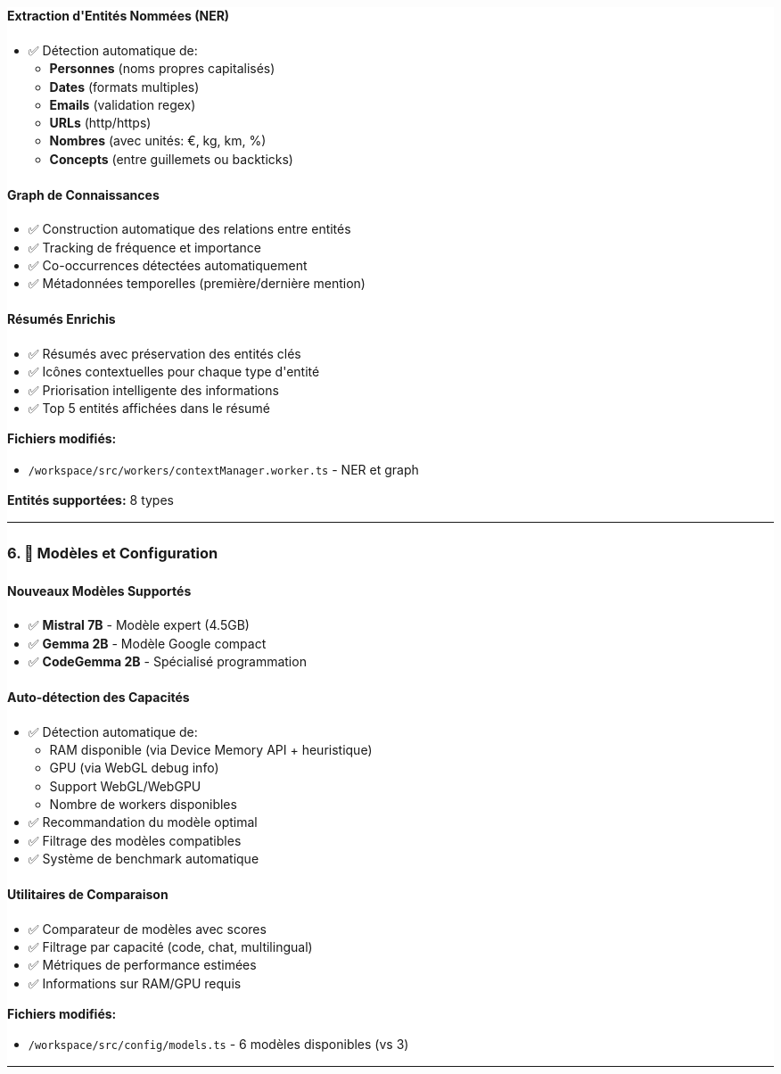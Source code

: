 #### Extraction d'Entités Nommées (NER)
- ✅ Détection automatique de:
  - **Personnes** (noms propres capitalisés)
  - **Dates** (formats multiples)
  - **Emails** (validation regex)
  - **URLs** (http/https)
  - **Nombres** (avec unités: €, kg, km, %)
  - **Concepts** (entre guillemets ou backticks)

#### Graph de Connaissances
- ✅ Construction automatique des relations entre entités
- ✅ Tracking de fréquence et importance
- ✅ Co-occurrences détectées automatiquement
- ✅ Métadonnées temporelles (première/dernière mention)

#### Résumés Enrichis
- ✅ Résumés avec préservation des entités clés
- ✅ Icônes contextuelles pour chaque type d'entité
- ✅ Priorisation intelligente des informations
- ✅ Top 5 entités affichées dans le résumé

**Fichiers modifiés:**
- `/workspace/src/workers/contextManager.worker.ts` - NER et graph

**Entités supportées:** 8 types

---

### 6. 🎨 Modèles et Configuration

#### Nouveaux Modèles Supportés
- ✅ **Mistral 7B** - Modèle expert (4.5GB)
- ✅ **Gemma 2B** - Modèle Google compact
- ✅ **CodeGemma 2B** - Spécialisé programmation

#### Auto-détection des Capacités
- ✅ Détection automatique de:
  - RAM disponible (via Device Memory API + heuristique)
  - GPU (via WebGL debug info)
  - Support WebGL/WebGPU
  - Nombre de workers disponibles
- ✅ Recommandation du modèle optimal
- ✅ Filtrage des modèles compatibles
- ✅ Système de benchmark automatique

#### Utilitaires de Comparaison
- ✅ Comparateur de modèles avec scores
- ✅ Filtrage par capacité (code, chat, multilingual)
- ✅ Métriques de performance estimées
- ✅ Informations sur RAM/GPU requis

**Fichiers modifiés:**
- `/workspace/src/config/models.ts` - 6 modèles disponibles (vs 3)

---